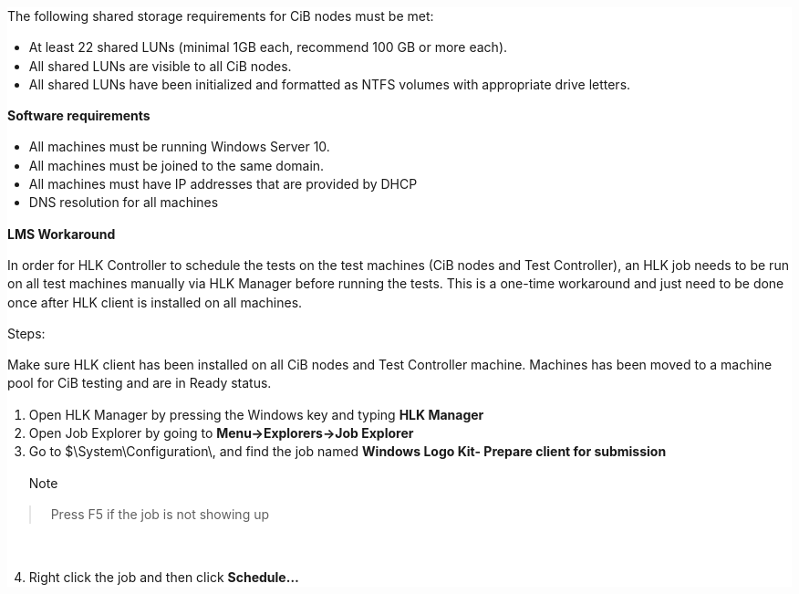The following shared storage requirements for CiB nodes must be met:

-   At least 22 shared LUNs (minimal 1GB each, recommend 100 GB or more each).
-   All shared LUNs are visible to all CiB nodes.
-   All shared LUNs have been initialized and formatted as NTFS volumes with appropriate drive letters.

**Software requirements**

-   All machines must be running Windows Server 10.
-   All machines must be joined to the same domain.
-   All machines must have IP addresses that are provided by DHCP
-   DNS resolution for all machines

**LMS Workaround**

In order for HLK Controller to schedule the tests on the test machines (CiB nodes and Test Controller), an HLK job needs to be run on all test machines manually via HLK Manager before running the tests. This is a one-time workaround and just need to be done once after HLK client is installed on all machines.

Steps:

Make sure HLK client has been installed on all CiB nodes and Test Controller machine. Machines has been moved to a machine pool for CiB testing and are in Ready status.

1.  Open HLK Manager by pressing the Windows key and typing **HLK Manager**
2.  Open Job Explorer by going to **Menu-&gt;Explorers-&gt;Job Explorer**
3.  Go to $\\System\\Configuration\\, and find the job named **Windows Logo Kit- Prepare client for submission**
    >[!NOTE]
>  Press F5 if the job is not showing up

     

4.  Right click the job and then click **Schedule…**

